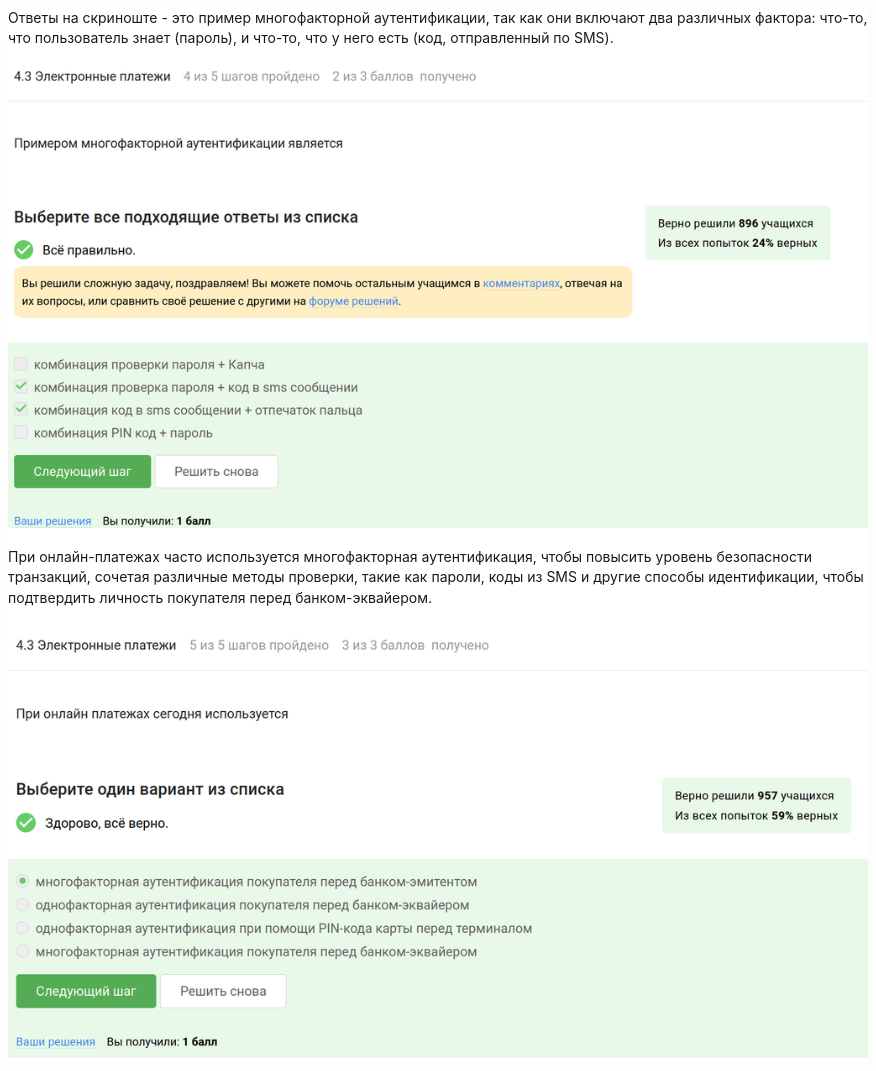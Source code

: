 Ответы на скриноште - это пример многофакторной аутентификации, так как они включают два различных фактора: что-то, что пользователь знает (пароль), и что-то, что у него есть (код, отправленный по SMS).

![](image/12.png)

При онлайн-платежах часто используется многофакторная аутентификация, чтобы повысить уровень безопасности транзакций, сочетая различные методы проверки, такие как пароли, коды из SMS и другие способы идентификации, чтобы подтвердить личность покупателя перед банком-эквайером. 

![](image/13.png)
